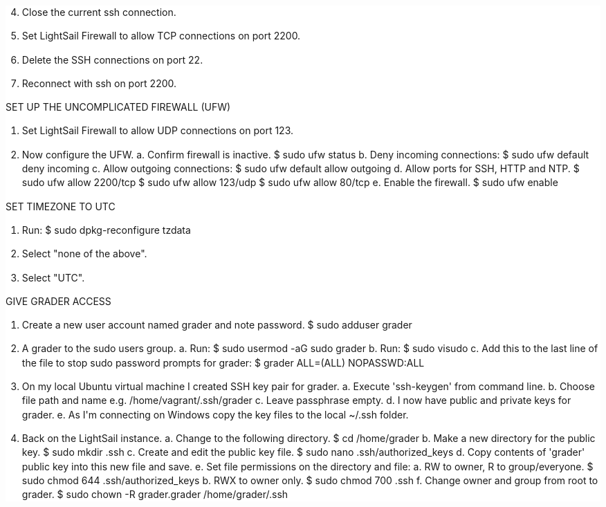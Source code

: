 4. Close the current ssh connection.

5. Set LightSail Firewall to allow TCP connections on port 2200.

6. Delete the SSH connections on port 22.

7. Reconnect with ssh on port 2200. 


SET UP THE UNCOMPLICATED FIREWALL (UFW)
1. Set LightSail Firewall to allow UDP connections on port 123.

2. Now configure the UFW.
	a. Confirm firewall is inactive.
		$ sudo ufw status
	b. Deny incoming connections:
		$ sudo ufw default deny incoming
	c. Allow outgoing connections:
		$ sudo ufw default allow outgoing
	d. Allow ports for SSH, HTTP and NTP.
		$ sudo ufw allow 2200/tcp
		$ sudo ufw allow 123/udp
		$ sudo ufw allow 80/tcp
	e. Enable the firewall.
		$ sudo ufw enable


SET TIMEZONE TO UTC
1. Run:
	$ sudo dpkg-reconfigure tzdata

2. Select "none of the above".

3. Select "UTC".


GIVE GRADER ACCESS
1. Create a new user account named grader and note password.
	$ sudo adduser grader

2. A grader to the sudo users group.
	a. Run:
		$ sudo usermod -aG sudo grader
	b. Run:
		$ sudo visudo
	c. Add this to the last line of the file to stop sudo password prompts for grader:
		$ grader ALL=(ALL) NOPASSWD:ALL

3. On my local Ubuntu virtual machine I created SSH key pair for grader.
	a. Execute 'ssh-keygen' from command line.
	b. Choose file path and name e.g. /home/vagrant/.ssh/grader
	c. Leave passphrase empty.
	d. I now have public and private keys for grader.
	e. As I'm connecting on Windows copy the key files to the local ~/.ssh folder.

4. Back on the LightSail instance.
	a. Change to the following directory.
		$ cd /home/grader
	b. Make a new directory for the public key.
		$ sudo mkdir .ssh
	c. Create and edit the public key file.
		$ sudo nano .ssh/authorized_keys
	d. Copy contents of 'grader' public key into this new file and save.
	e. Set file permissions on the directory and file:
		a. RW to owner, R to group/everyone.
			$ sudo chmod 644 .ssh/authorized_keys
		b. RWX to owner only.
			$ sudo chmod 700 .ssh
	f. Change owner and group from root to grader.
		$ sudo chown -R grader.grader /home/grader/.ssh
